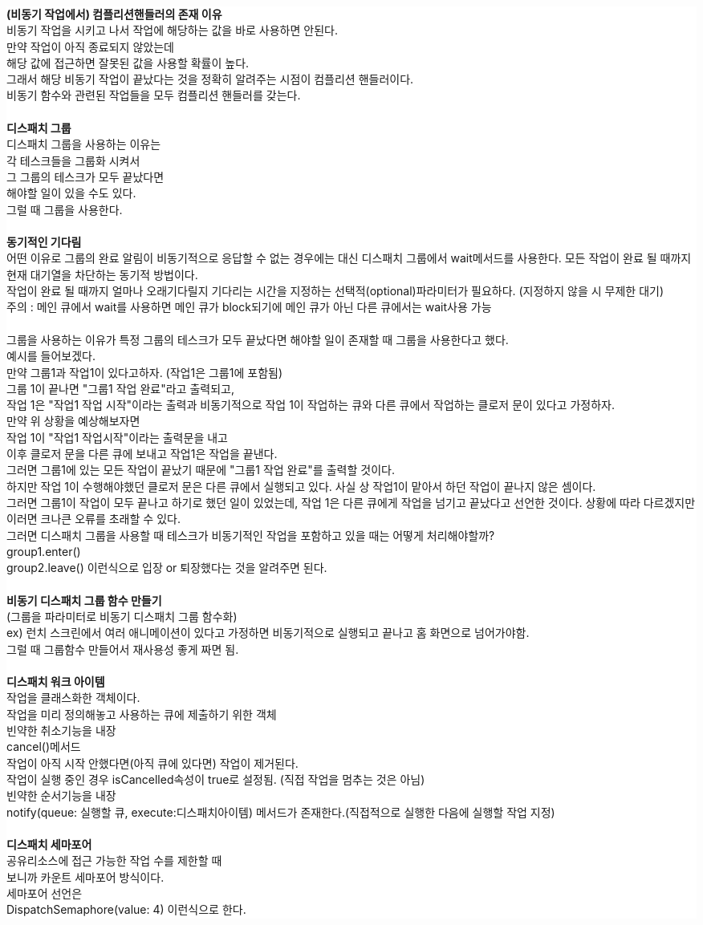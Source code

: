 **(비동기 작업에서) 컴플리션핸들러의 존재 이유**  
비동기 작업을 시키고 나서 작업에 해당하는 값을 바로 사용하면 안된다.  
만약 작업이 아직 종료되지 않았는데  
해당 값에 접근하면 잘못된 값을 사용할 확률이 높다.  
그래서 해당 비동기 작업이 끝났다는 것을 정확히 알려주는 시점이 컴플리션 핸들러이다.  
비동기 함수와 관련된 작업들을 모두 컴플리션 핸들러를 갖는다.  
​  
**디스패치 그룹**  
디스패치 그룹을 사용하는 이유는  
각 테스크들을 그룹화 시켜서  
그 그룹의 테스크가 모두 끝났다면  
해야할 일이 있을 수도 있다.  
그럴 때 그룹을 사용한다.  
​  
**동기적인 기다림**  
어떤 이유로 그룹의 완료 알림이 비동기적으로 응답할 수 없는 경우에는 대신 디스패치 그룹에서 wait메서드를 사용한다. 모든 작업이 완료 될 때까지 현재 대기열을 차단하는 동기적 방법이다.  
작업이 완료 될 때까지 얼마나 오래기다릴지 기다리는 시간을 지정하는 선택적(optional)파라미터가 필요하다. (지정하지 않을 시 무제한 대기)  
주의 : 메인 큐에서 wait를 사용하면 메인 큐가 block되기에 메인 큐가 아닌 다른 큐에서는 wait사용 가능  
​  
그룹을 사용하는 이유가 특정 그룹의 테스크가 모두 끝났다면 해야할 일이 존재할 때 그룹을 사용한다고 했다.  
예시를 들어보겠다.  
만약 그룹1과 작업1이 있다고하자. (작업1은 그룹1에 포함됨)  
그룹 1이 끝나면 "그룹1 작업 완료"라고 출력되고,  
작업 1은 "작업1 작업 시작"이라는 출력과 비동기적으로 작업 1이 작업하는 큐와 다른 큐에서 작업하는 클로저 문이 있다고 가정하자.  
만약 위 상황을 예상해보자면  
작업 1이 "작업1 작업시작"이라는 출력문을 내고  
이후 클로저 문을 다른 큐에 보내고 작업1은 작업을 끝낸다.  
그러면 그룹1에 있는 모든 작업이 끝났기 때문에 "그룹1 작업 완료"를 출력할 것이다.  
하지만 작업 1이 수행해야했던 클로저 문은 다른 큐에서 실행되고 있다. 사실 상 작업1이 맡아서 하던 작업이 끝나지 않은 셈이다.  
그러면 그룹1이 작업이 모두 끝나고 하기로 했던 일이 있었는데, 작업 1은 다른 큐에게 작업을 넘기고 끝났다고 선언한 것이다. 상황에 따라 다르겠지만 이러면 크나큰 오류를 초래할 수 있다.  
그러면 디스패치 그룹을 사용할 때 테스크가 비동기적인 작업을 포함하고 있을 때는 어떻게 처리해야할까?  
group1.enter()  
group2.leave() 이런식으로 입장 or 퇴장했다는 것을 알려주면 된다.  
​  
**비동기 디스패치 그룹 함수 만들기**  
(그룹을 파라미터로 비동기 디스패치 그룹 함수화)  
ex) 런치 스크린에서 여러 애니메이션이 있다고 가정하면 비동기적으로 실행되고 끝나고 홈 화면으로 넘어가야함.  
그럴 때 그룹함수 만들어서 재사용성 좋게 짜면 됨.  
​  
**디스패치 워크 아이템**  
작업을 클래스화한 객체이다.  
작업을 미리 정의해놓고 사용하는 큐에 제출하기 위한 객체  
빈약한 취소기능을 내장  
cancel()메서드  
작업이 아직 시작 안했다면(아직 큐에 있다면) 작업이 제거된다.  
작업이 실행 중인 경우 isCancelled속성이 true로 설정됨. (직접 작업을 멈추는 것은 아님)  
빈약한 순서기능을 내장  
notify(queue: 실행할 큐, execute:디스패치아이템) 메서드가 존재한다.(직접적으로 실행한 다음에 실행할 작업 지정)  
​  
**디스패치 세마포어**  
공유리소스에 접근 가능한 작업 수를 제한할 때  
보니까 카운트 세마포어 방식이다.  
세마포어 선언은  
DispatchSemaphore(value: 4) 이런식으로 한다.  
